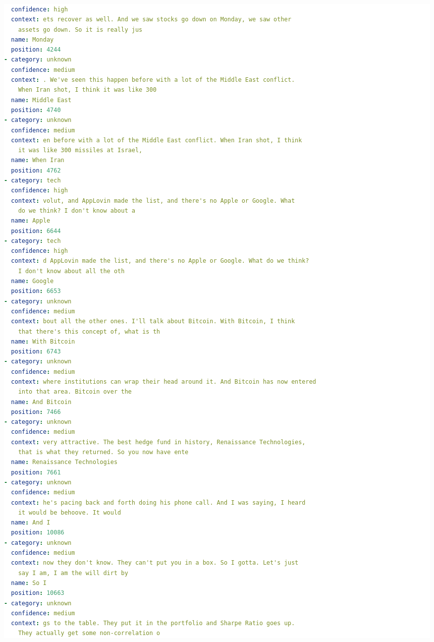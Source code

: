 ```yaml
  confidence: high
  context: ets recover as well. And we saw stocks go down on Monday, we saw other
    assets go down. So it is really jus
  name: Monday
  position: 4244
- category: unknown
  confidence: medium
  context: . We've seen this happen before with a lot of the Middle East conflict.
    When Iran shot, I think it was like 300
  name: Middle East
  position: 4740
- category: unknown
  confidence: medium
  context: en before with a lot of the Middle East conflict. When Iran shot, I think
    it was like 300 missiles at Israel,
  name: When Iran
  position: 4762
- category: tech
  confidence: high
  context: volut, and AppLovin made the list, and there's no Apple or Google. What
    do we think? I don't know about a
  name: Apple
  position: 6644
- category: tech
  confidence: high
  context: d AppLovin made the list, and there's no Apple or Google. What do we think?
    I don't know about all the oth
  name: Google
  position: 6653
- category: unknown
  confidence: medium
  context: bout all the other ones. I'll talk about Bitcoin. With Bitcoin, I think
    that there's this concept of, what is th
  name: With Bitcoin
  position: 6743
- category: unknown
  confidence: medium
  context: where institutions can wrap their head around it. And Bitcoin has now entered
    into that area. Bitcoin over the
  name: And Bitcoin
  position: 7466
- category: unknown
  confidence: medium
  context: very attractive. The best hedge fund in history, Renaissance Technologies,
    that is what they returned. So you now have ente
  name: Renaissance Technologies
  position: 7661
- category: unknown
  confidence: medium
  context: he's pacing back and forth doing his phone call. And I was saying, I heard
    it would be behoove. It would
  name: And I
  position: 10086
- category: unknown
  confidence: medium
  context: now they don't know. They can't put you in a box. So I gotta. Let's just
    say I am, I am the will dirt by
  name: So I
  position: 10663
- category: unknown
  confidence: medium
  context: gs to the table. They put it in the portfolio and Sharpe Ratio goes up.
    They actually get some non-correlation o
```